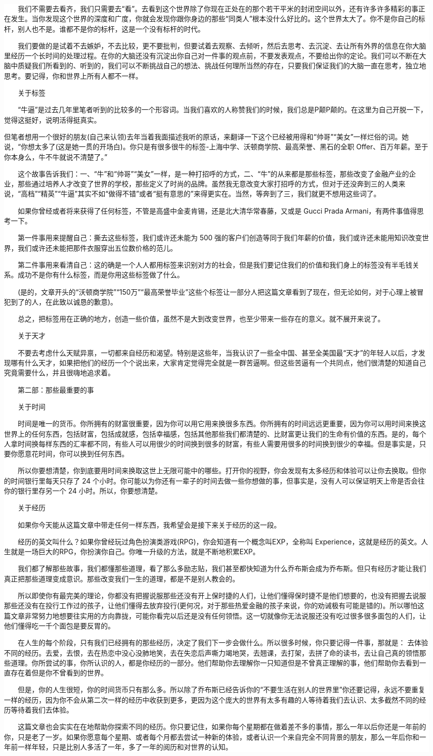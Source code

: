 　　我们不需要去看齐，我们只需要去“看”。去看到这个世界除了你现在正处在的那个若干平米的封闭空间以外，还有许多许多精彩的事正在发生。当你发现这个世界的深度和广度，你就会发现你跟你身边的那些“同类人”根本没什么好比的。这个世界太大了。你不是你自己的标杆，别人也不是。谁都不是你的标杆，这是一个没有标杆的时代。

　　我们要做的是试着不去嫉妒，不去比较，更不要批判，但要试着去观察、去倾听，然后去思考、去沉淀、去让所有外界的信息在你大脑里经历一个长时间的处理过程。在你的大脑还没有沉淀出你自己对一件事的观点前，不要发表观点，不要给出你的定论。我们可以不断在大脑中质疑我们所看到的、听到的，我们可以不断挑战自己的想法、挑战任何理所当然的存在，只要我们保证我们的大脑一直在思考，独立地思考。要记得，你和世界上所有人都不一样。

　　关于标签

　　“牛逼”是过去几年里笔者听到的比较多的一个形容词。当我们喜欢的人称赞我们的时候，我们总是P颠P颠的。在这里为自己开脱一下，觉得这挺好，说明活得挺真实。

但笔者想用一个很好的朋友(自己来认领)去年当着我面描述我听的原话，来翻译一下这个已经被用得和“帅哥”“美女”一样烂俗的词。她说，“你想太多了(这是她一贯的开场白)。你只是有很多很牛的标签-上海中学、沃顿商学院、最高荣誉、黑石的全职 Offer、百万年薪。至于你本身么，牛不牛就说不清楚了。”

　　这个故事告诉我们：一、“牛”和“帅哥”“美女”一样，是一种打招呼的方式，二、“牛”的从来都是那些标签，那些改变了金融产业的企业，那些通过培养人才改变了世界的学校，那些定义了时尚的品牌。虽然我无意改变大家打招呼的方式，但对于还没奔到三的人类来说，“高档”“精英”“牛逼”其实不如“做得不错”或者“挺有意思的”来得更实在。当然，等奔到了三，我们就更不想用这些词了。

　　如果你曾经或者将来获得了任何标签，不管是高盛中金麦肯锡，还是北大清华常春藤，又或是 Gucci Prada Armani，有两件事值得思考一下。

　　第一件事用来提醒自己：撕去这些标签，我们或许还未能为 500 强的客户们创造等同于我们年薪的价值，我们或许还未能用知识改变世界，我们或许还未能把那件衣服穿出五位数价格的范儿。

　　第二件事用来看清自己：这的确是一个人人都用标签来识别对方的社会，但是我们要记住我们的价值和我们身上的标签没有半毛钱关系。成功不是你有什么标签，而是你用这些标签做了什么。

　　(是的，文章开头的“沃顿商学院”“150万”“最高荣誉毕业”这些个标签让一部分人把这篇文章看到了现在，但无论如何，对于心理上被冒犯到了的人，在此致以诚恳的歉意)。

　　总之，把标签用在正确的地方，创造一些价值，虽然不是大到改变世界，也至少带来一些存在的意义。就不展开来说了。

　　关于天才

　　不要去考虑什么天赋异禀，一切都来自经历和渴望。特别是这些年，当我认识了一些全中国、甚至全美国最“天才”的年轻人以后，才发现哪有什么天才，如果把他们的经历一个个说出来，大家肯定觉得完全就是一群苦逼啊。但这些苦逼有一个共同点，他们很清楚的知道自己究竟需要什么，并且很嗨地追求着。

　　第二部：那些最重要的事

　　关于时间

　　时间是唯一的货币。你所拥有的财富很重要，因为你可以用它用来换很多东西。你所拥有的时间远远更重要，因为你可以用时间来换这世界上的任何东西，包括财富，包括成就感，包括幸福感，包括其他那些我们都清楚的、比财富更让我们的生命有价值的东西。是的，每个人拿时间换每样东西的汇率都不同，有些人可以用很少的时间换到很多的财富，有些人需要用很多的时间换到很少的幸福。但是事实是，只要你愿意花时间，你可以换到任何东西。

　　所以你要想清楚，你到底要用时间来换取这世上无限可能中的哪些。打开你的视野，你会发现有太多经历和体验可以让你去换取。但你的时间银行里每天只存了 24 个小时。你可能以为你还有一辈子的时间去做一些你想做的事，但事实是，没有人可以保证明天上帝是否会往你的银行里存另一个 24 小时。所以，你要想清楚。

　　关于经历

　　如果你今天能从这篇文章中带走任何一样东西，我希望会是接下来关于经历的这一段。

　　经历的英文叫什么？如果你曾经玩过角色扮演类游戏(RPG)，你会知道有一个概念叫EXP，全称叫 Experience，这就是经历的英文。人生就是一场巨大的RPG，你扮演你自己。你唯一升级的方法，就是不断地积累EXP。

　　我们都了解那些故事，我们都懂那些道理，看了那么多励志贴，我们甚至都快知道为什么乔布斯会成为乔布斯。但只有经历才能让我们真正把那些道理变成意识。那些改变我们一生的道理，都是不是别人教会的。

　　所以即使你有最完美的理论，你都没有把握说服那些还没有开上保时捷的人们，让他们懂得保时捷不是他们想要的，也没有把握去说服那些还没有在投行工作过的孩子，让他们懂得去放弃投行(更何况，对于那些热爱金融的孩子来说，你的劝诫极有可能是错的)。所以哪怕这篇文章非常努力地想要往实用的方向靠拢，可能你看完以后还是没有任何领悟。这一切就像你无法说服还没有吃过很多很多面包的人们，让他们懂得吃一千个面包是要反胃的。

　　在人生的每个阶段，只有我们已经拥有的那些经历，决定了我们下一步会做什么。所以很多时候，你只要记得一件事，那就是： 去体验不同的经历。去爱，去恨，去在热恋中没心没肺地笑，去在失恋后声嘶力竭地哭，去翘课，去打架，去拼了命的读书，去让自己真的领悟那些道理。你所尝试的事，你所认识的人，都是你经历的一部分。他们帮助你去理解你一只知道但是不曾真正理解的事，他们帮助你去看到一直存在着但是你不曾看到的世界。

　　但是，你的人生很短，你的时间货币只有那么多。所以除了乔布斯已经告诉你的“不要生活在别人的世界里”你还要记得，永远不要重复一样的经历，因为你不会从第二次一样的经历中收获到更多，更因为这个庞大的世界有太多有趣的人等待着我们去认识、太多截然不同的经历等待着我们去体验。

　　这篇文章也会实实在在地帮助你探索不同的经历。你只要记住，如果你每个星期都在做着差不多的事情，那么一年以后你还是一年前的你，只是老了一岁。如果你愿意每个星期、或者每个月都去尝试一种新的体验，或者认识一个来自完全不同背景的朋友，那么一年后你和一年前一样年轻，只是比别人多活了一年，多了一年的阅历和对世界的认知。
